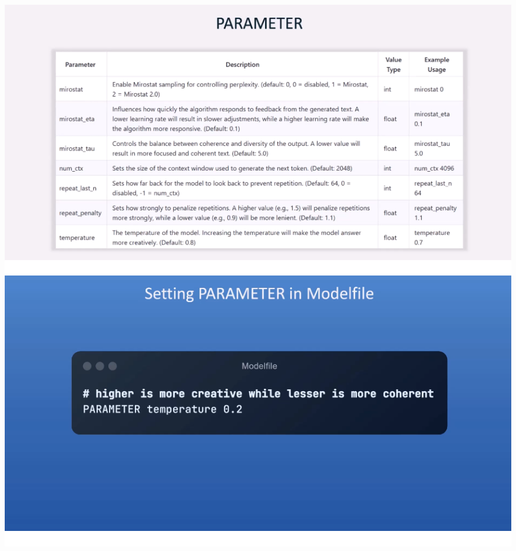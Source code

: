 ![Ollama](./model-customize/parameter-3.png) <br><br>
![Ollama](./model-customize/parameter-4.png) <br><br>